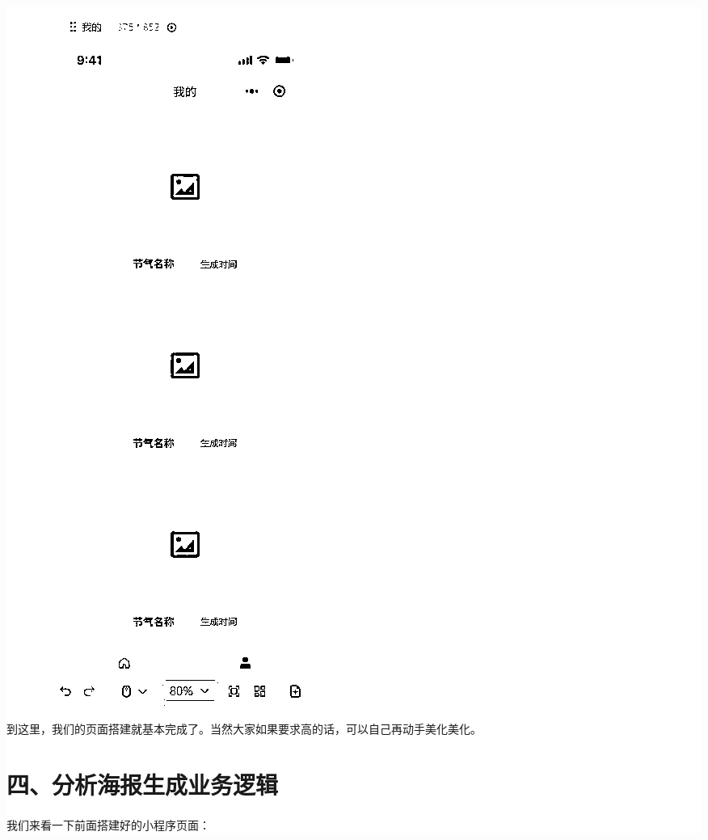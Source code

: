 ![](img/dd9177e56e1aa791513b355e84c95707.png)

到这里，我们的页面搭建就基本完成了。当然大家如果要求高的话，可以自己再动手美化美化。

# 四、分析海报生成业务逻辑

我们来看一下前面搭建好的小程序页面：
